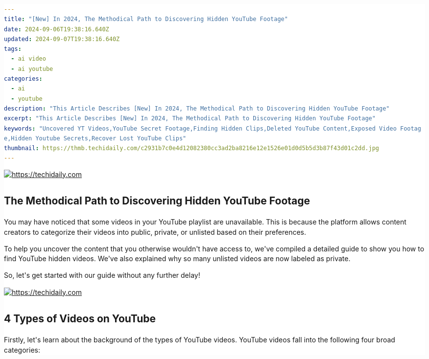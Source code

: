```yaml
---
title: "[New] In 2024, The Methodical Path to Discovering Hidden YouTube Footage"
date: 2024-09-06T19:38:16.640Z
updated: 2024-09-07T19:38:16.640Z
tags:
  - ai video
  - ai youtube
categories:
  - ai
  - youtube
description: "This Article Describes [New] In 2024, The Methodical Path to Discovering Hidden YouTube Footage"
excerpt: "This Article Describes [New] In 2024, The Methodical Path to Discovering Hidden YouTube Footage"
keywords: "Uncovered YT Videos,YouTube Secret Footage,Finding Hidden Clips,Deleted YouTube Content,Exposed Video Footage,Hidden Youtube Secrets,Recover Lost YouTube Clips"
thumbnail: https://thmb.techidaily.com/c2931b7c0e4d12082380cc3ad2ba8216e12e1526e01d0d5b5d3b87f43d01c2dd.jpg
---
```



<a href="https://25home.pxf.io/c/5597632/2123473/16836" target="_top" id="2123473">
  <img src="//a.impactradius-go.com/display-ad/16836-2123473" border="0" alt="https://techidaily.com" width="254" height="90"/>
</a>
<img height="0" width="0" src="https://25home.pxf.io/i/5597632/2123473/16836" style="position:absolute;visibility:hidden;" border="0" />

## The Methodical Path to Discovering Hidden YouTube Footage

You may have noticed that some videos in your YouTube playlist are unavailable. This is because the platform allows content creators to categorize their videos into public, private, or unlisted based on their preferences.

To help you uncover the content that you otherwise wouldn't have access to, we've compiled a detailed guide to show you how to find YouTube hidden videos. We've also explained why so many unlisted videos are now labeled as private.

So, let's get started with our guide without any further delay!


<a href="https://ephamedtechinc.pxf.io/c/5597632/2136614/26400" target="_top" id="2136614">
  <img src="//a.impactradius-go.com/display-ad/26400-2136614" border="0" alt="https://techidaily.com" width="728" height="90"/>
</a>
<img height="0" width="0" src="https://ephamedtechinc.pxf.io/i/5597632/2136614/26400" style="position:absolute;visibility:hidden;" border="0" />

## 4 Types of Videos on YouTube

Firstly, let's learn about the background of the types of YouTube videos. YouTube videos fall into the following four broad categories:
